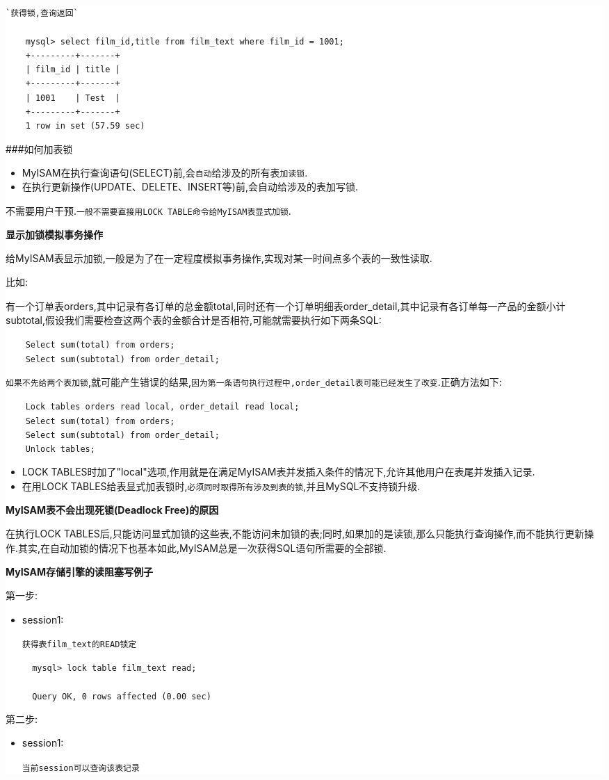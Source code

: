 	`获得锁,查询返回`
	
		mysql> select film_id,title from film_text where film_id = 1001;
		+---------+-------+
		| film_id | title |
		+---------+-------+
		| 1001    | Test  |
		+---------+-------+
		1 row in set (57.59 sec)

###如何加表锁

* MyISAM在执行查询语句(SELECT)前,会`自动`给涉及的所有表`加读锁`.
* 在执行更新操作(UPDATE、DELETE、INSERT等)前,会自动给涉及的表加写锁.

不需要用户干预.`一般不需要直接用LOCK TABLE命令给MyISAM表显式加锁`.

**显示加锁模拟事务操作**

给MyISAM表显示加锁,一般是为了在一定程度模拟事务操作,实现对某一时间点多个表的一致性读取.

比如:

有一个订单表orders,其中记录有各订单的总金额total,同时还有一个订单明细表order_detail,其中记录有各订单每一产品的金额小计subtotal,假设我们需要检查这两个表的金额合计是否相符,可能就需要执行如下两条SQL:

		Select sum(total) from orders;
		Select sum(subtotal) from order_detail;
		
`如果不先给两个表加锁`,就可能产生错误的结果,`因为第一条语句执行过程中,order_detail表可能已经发生了改变`.正确方法如下:

		Lock tables orders read local, order_detail read local;
		Select sum(total) from orders;
		Select sum(subtotal) from order_detail;
		Unlock tables;
		
* LOCK TABLES时加了"local"选项,作用就是在满足MyISAM表并发插入条件的情况下,允许其他用户在表尾并发插入记录.
* 在用LOCK TABLES给表显式加表锁时,`必须同时取得所有涉及到表的锁`,并且MySQL不支持锁升级.

**MyISAM表不会出现死锁(Deadlock Free)的原因**

在执行LOCK TABLES后,只能访问显式加锁的这些表,不能访问未加锁的表;同时,如果加的是读锁,那么只能执行查询操作,而不能执行更新操作.其实,在自动加锁的情况下也基本如此,MyISAM总是一次获得SQL语句所需要的全部锁.

**MyISAM存储引擎的读阻塞写例子**

第一步:

* session1:

	`获得表film_text的READ锁定`
	
		mysql> lock table film_text read;

		Query OK, 0 rows affected (0.00 sec)
第二步:

* session1:

	`当前session可以查询该表记录`
		